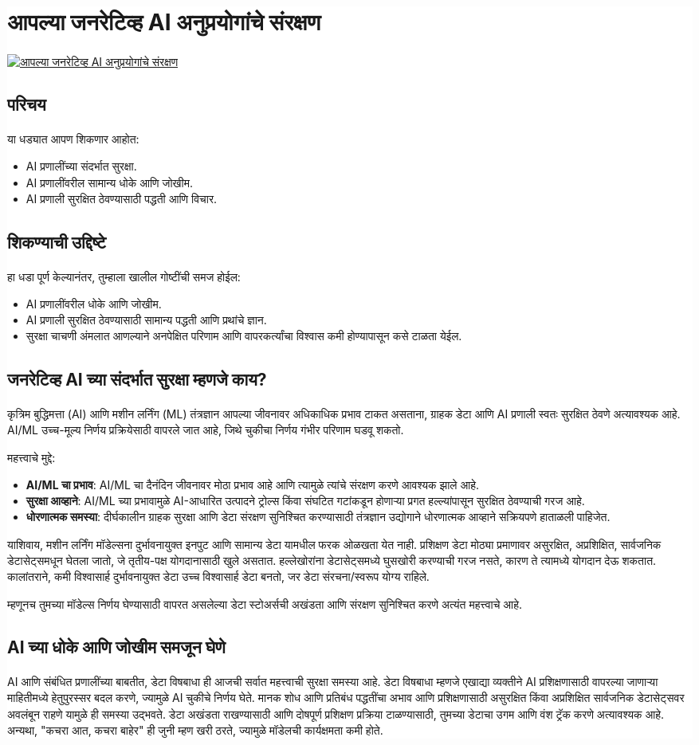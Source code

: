 
# आपल्या जनरेटिव्ह AI अनुप्रयोगांचे संरक्षण

[![आपल्या जनरेटिव्ह AI अनुप्रयोगांचे संरक्षण](../../../translated_images/13-lesson-banner.14103e36b4bbf17398b64ed2b0531f6f2c6549e7f7342f797c40bcae5a11862e.mr.png)](https://youtu.be/m0vXwsx5DNg?si=TYkr936GMKz15K0L)

## परिचय

या धड्यात आपण शिकणार आहोत:

- AI प्रणालींच्या संदर्भात सुरक्षा.
- AI प्रणालींवरील सामान्य धोके आणि जोखीम.
- AI प्रणाली सुरक्षित ठेवण्यासाठी पद्धती आणि विचार.

## शिकण्याची उद्दिष्टे

हा धडा पूर्ण केल्यानंतर, तुम्हाला खालील गोष्टींची समज होईल:

- AI प्रणालींवरील धोके आणि जोखीम.
- AI प्रणाली सुरक्षित ठेवण्यासाठी सामान्य पद्धती आणि प्रथांचे ज्ञान.
- सुरक्षा चाचणी अंमलात आणल्याने अनपेक्षित परिणाम आणि वापरकर्त्यांचा विश्वास कमी होण्यापासून कसे टाळता येईल.

## जनरेटिव्ह AI च्या संदर्भात सुरक्षा म्हणजे काय?

कृत्रिम बुद्धिमत्ता (AI) आणि मशीन लर्निंग (ML) तंत्रज्ञान आपल्या जीवनावर अधिकाधिक प्रभाव टाकत असताना, ग्राहक डेटा आणि AI प्रणाली स्वतः सुरक्षित ठेवणे अत्यावश्यक आहे. AI/ML उच्च-मूल्य निर्णय प्रक्रियेसाठी वापरले जात आहे, जिथे चुकीचा निर्णय गंभीर परिणाम घडवू शकतो.

महत्त्वाचे मुद्दे:

- **AI/ML चा प्रभाव**: AI/ML चा दैनंदिन जीवनावर मोठा प्रभाव आहे आणि त्यामुळे त्यांचे संरक्षण करणे आवश्यक झाले आहे.
- **सुरक्षा आव्हाने**: AI/ML च्या प्रभावामुळे AI-आधारित उत्पादने ट्रोल्स किंवा संघटित गटांकडून होणाऱ्या प्रगत हल्ल्यांपासून सुरक्षित ठेवण्याची गरज आहे.
- **धोरणात्मक समस्या**: दीर्घकालीन ग्राहक सुरक्षा आणि डेटा संरक्षण सुनिश्चित करण्यासाठी तंत्रज्ञान उद्योगाने धोरणात्मक आव्हाने सक्रियपणे हाताळली पाहिजेत.

याशिवाय, मशीन लर्निंग मॉडेल्सना दुर्भावनायुक्त इनपुट आणि सामान्य डेटा यामधील फरक ओळखता येत नाही. प्रशिक्षण डेटा मोठ्या प्रमाणावर असुरक्षित, अप्रशिक्षित, सार्वजनिक डेटासेट्समधून घेतला जातो, जे तृतीय-पक्ष योगदानासाठी खुले असतात. हल्लेखोरांना डेटासेट्समध्ये घुसखोरी करण्याची गरज नसते, कारण ते त्यामध्ये योगदान देऊ शकतात. कालांतराने, कमी विश्वासार्ह दुर्भावनायुक्त डेटा उच्च विश्वासार्ह डेटा बनतो, जर डेटा संरचना/स्वरूप योग्य राहिले.

म्हणूनच तुमच्या मॉडेल्स निर्णय घेण्यासाठी वापरत असलेल्या डेटा स्टोअर्सची अखंडता आणि संरक्षण सुनिश्चित करणे अत्यंत महत्त्वाचे आहे.

## AI च्या धोके आणि जोखीम समजून घेणे

AI आणि संबंधित प्रणालींच्या बाबतीत, डेटा विषबाधा ही आजची सर्वात महत्त्वाची सुरक्षा समस्या आहे. डेटा विषबाधा म्हणजे एखाद्या व्यक्तीने AI प्रशिक्षणासाठी वापरल्या जाणाऱ्या माहितीमध्ये हेतुपुरस्सर बदल करणे, ज्यामुळे AI चुकीचे निर्णय घेते. मानक शोध आणि प्रतिबंध पद्धतींचा अभाव आणि प्रशिक्षणासाठी असुरक्षित किंवा अप्रशिक्षित सार्वजनिक डेटासेट्सवर अवलंबून राहणे यामुळे ही समस्या उद्भवते. डेटा अखंडता राखण्यासाठी आणि दोषपूर्ण प्रशिक्षण प्रक्रिया टाळण्यासाठी, तुमच्या डेटाचा उगम आणि वंश ट्रॅक करणे अत्यावश्यक आहे. अन्यथा, "कचरा आत, कचरा बाहेर" ही जुनी म्हण खरी ठरते, ज्यामुळे मॉडेलची कार्यक्षमता कमी होते.
